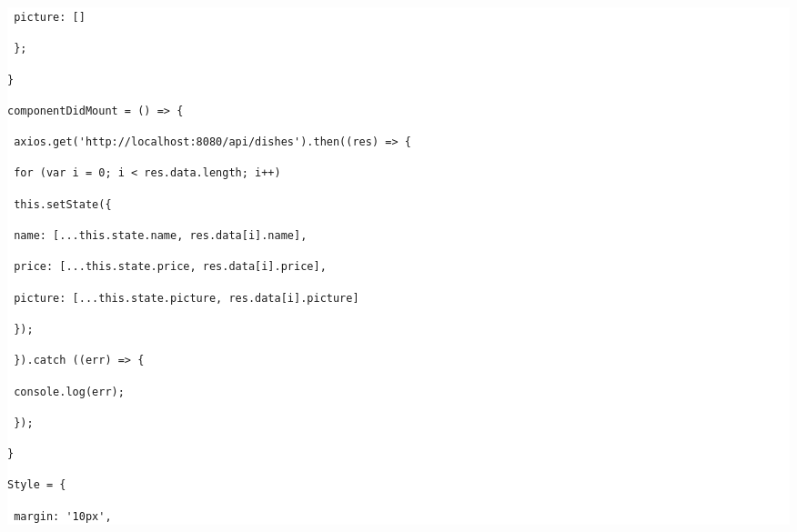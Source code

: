 ```
 picture: []
```

```
 };
```

```
}
```

```
componentDidMount = () => {
```

```
 axios.get('http://localhost:8080/api/dishes').then((res) => {
```

```
 for (var i = 0; i < res.data.length; i++)
```

```
 this.setState({
```

```
 name: [...this.state.name, res.data[i].name],
```

```
 price: [...this.state.price, res.data[i].price],
```

```
 picture: [...this.state.picture, res.data[i].picture]
```

```
 });
```

```
 }).catch ((err) => {
```

```
 console.log(err);
```

```
 });
```

```
}
```

```
Style = {
```

```
 margin: '10px',
```
